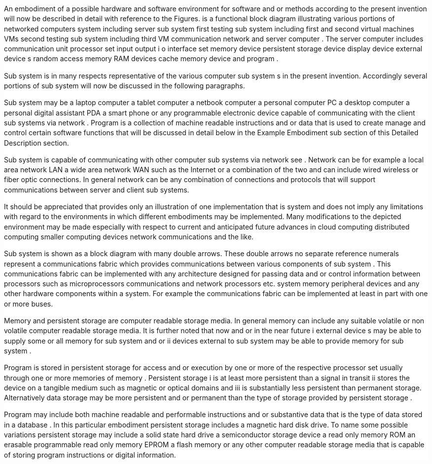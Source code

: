An embodiment of a possible hardware and software environment for software and or methods according to the present invention will now be described in detail with reference to the Figures. is a functional block diagram illustrating various portions of networked computers system including server sub system first testing sub system including first and second virtual machines VMs second testing sub system including third VM communication network and server computer . The server computer includes communication unit processor set input output i o interface set memory device persistent storage device display device external device s random access memory RAM devices cache memory device and program .

Sub system is in many respects representative of the various computer sub system s in the present invention. Accordingly several portions of sub system will now be discussed in the following paragraphs.

Sub system may be a laptop computer a tablet computer a netbook computer a personal computer PC a desktop computer a personal digital assistant PDA a smart phone or any programmable electronic device capable of communicating with the client sub systems via network . Program is a collection of machine readable instructions and or data that is used to create manage and control certain software functions that will be discussed in detail below in the Example Embodiment sub section of this Detailed Description section.

Sub system is capable of communicating with other computer sub systems via network see . Network can be for example a local area network LAN a wide area network WAN such as the Internet or a combination of the two and can include wired wireless or fiber optic connections. In general network can be any combination of connections and protocols that will support communications between server and client sub systems.

It should be appreciated that provides only an illustration of one implementation that is system and does not imply any limitations with regard to the environments in which different embodiments may be implemented. Many modifications to the depicted environment may be made especially with respect to current and anticipated future advances in cloud computing distributed computing smaller computing devices network communications and the like.

Sub system is shown as a block diagram with many double arrows. These double arrows no separate reference numerals represent a communications fabric which provides communications between various components of sub system . This communications fabric can be implemented with any architecture designed for passing data and or control information between processors such as microprocessors communications and network processors etc. system memory peripheral devices and any other hardware components within a system. For example the communications fabric can be implemented at least in part with one or more buses.

Memory and persistent storage are computer readable storage media. In general memory can include any suitable volatile or non volatile computer readable storage media. It is further noted that now and or in the near future i external device s may be able to supply some or all memory for sub system and or ii devices external to sub system may be able to provide memory for sub system .

Program is stored in persistent storage for access and or execution by one or more of the respective processor set usually through one or more memories of memory . Persistent storage i is at least more persistent than a signal in transit ii stores the device on a tangible medium such as magnetic or optical domains and iii is substantially less persistent than permanent storage. Alternatively data storage may be more persistent and or permanent than the type of storage provided by persistent storage .

Program may include both machine readable and performable instructions and or substantive data that is the type of data stored in a database . In this particular embodiment persistent storage includes a magnetic hard disk drive. To name some possible variations persistent storage may include a solid state hard drive a semiconductor storage device a read only memory ROM an erasable programmable read only memory EPROM a flash memory or any other computer readable storage media that is capable of storing program instructions or digital information.
